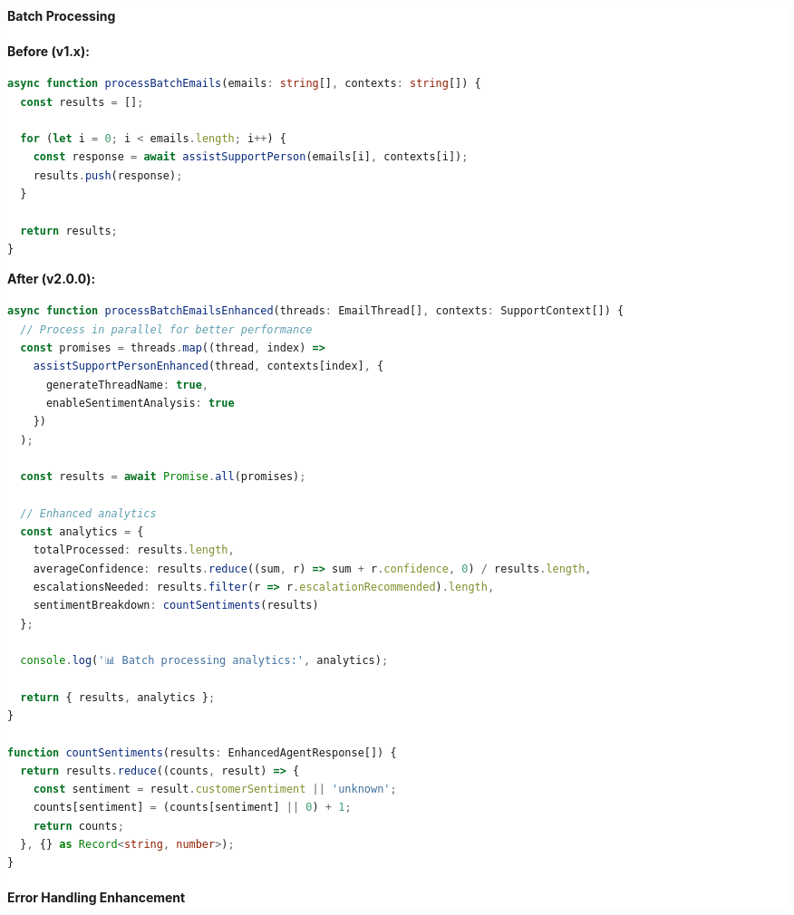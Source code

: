 #### **Batch Processing**

**Before (v1.x):**
```typescript
async function processBatchEmails(emails: string[], contexts: string[]) {
  const results = [];
  
  for (let i = 0; i < emails.length; i++) {
    const response = await assistSupportPerson(emails[i], contexts[i]);
    results.push(response);
  }
  
  return results;
}
```

**After (v2.0.0):**
```typescript
async function processBatchEmailsEnhanced(threads: EmailThread[], contexts: SupportContext[]) {
  // Process in parallel for better performance
  const promises = threads.map((thread, index) => 
    assistSupportPersonEnhanced(thread, contexts[index], {
      generateThreadName: true,
      enableSentimentAnalysis: true
    })
  );
  
  const results = await Promise.all(promises);
  
  // Enhanced analytics
  const analytics = {
    totalProcessed: results.length,
    averageConfidence: results.reduce((sum, r) => sum + r.confidence, 0) / results.length,
    escalationsNeeded: results.filter(r => r.escalationRecommended).length,
    sentimentBreakdown: countSentiments(results)
  };
  
  console.log('📊 Batch processing analytics:', analytics);
  
  return { results, analytics };
}

function countSentiments(results: EnhancedAgentResponse[]) {
  return results.reduce((counts, result) => {
    const sentiment = result.customerSentiment || 'unknown';
    counts[sentiment] = (counts[sentiment] || 0) + 1;
    return counts;
  }, {} as Record<string, number>);
}
```

#### **Error Handling Enhancement**
